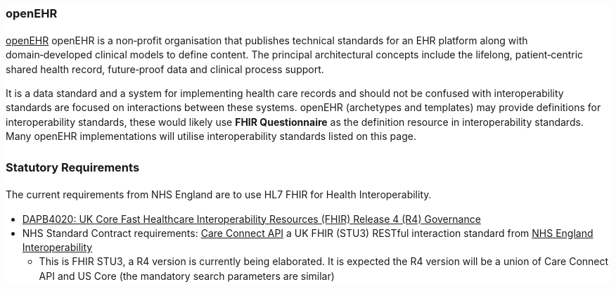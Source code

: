 ### openEHR

[openEHR](https://openehr.org/) openEHR is a non‑profit organisation that publishes technical standards for an EHR platform along with domain‑developed clinical models to define content. The principal architectural concepts include the lifelong, patient‑centric shared health record, future‑proof data and clinical process support.

It is a data standard and a system for implementing health care records and should not be confused with interoperability standards are focused on interactions between these systems.
openEHR (archetypes and templates) may provide definitions for interoperability standards, these would likely use **FHIR Questionnaire** as the definition resource in interoperability standards.
Many openEHR implementations will utilise interoperability standards listed on this page.

### Statutory Requirements

The current requirements from NHS England are to use HL7 FHIR for Health Interoperability.

- [DAPB4020: UK Core Fast Healthcare Interoperability Resources (FHIR) Release 4 (R4) Governance](https://digital.nhs.uk/data-and-information/information-standards/information-standards-and-data-collections-including-extractions/publications-and-notifications/standards-and-collections/dapb4020-uk-core-fhir-r4-governance)
- NHS Standard Contract requirements: [Care Connect API](https://nhsconnect.github.io/CareConnectAPI/) a UK FHIR (STU3) RESTful interaction standard from [NHS England Interoperability](https://www.england.nhs.uk/digitaltechnology/connecteddigitalsystems/interoperability/)
  - This is FHIR STU3, a R4 version is currently being elaborated. It is expected the R4 version will be a union of Care Connect API and US Core (the mandatory search parameters are similar)
